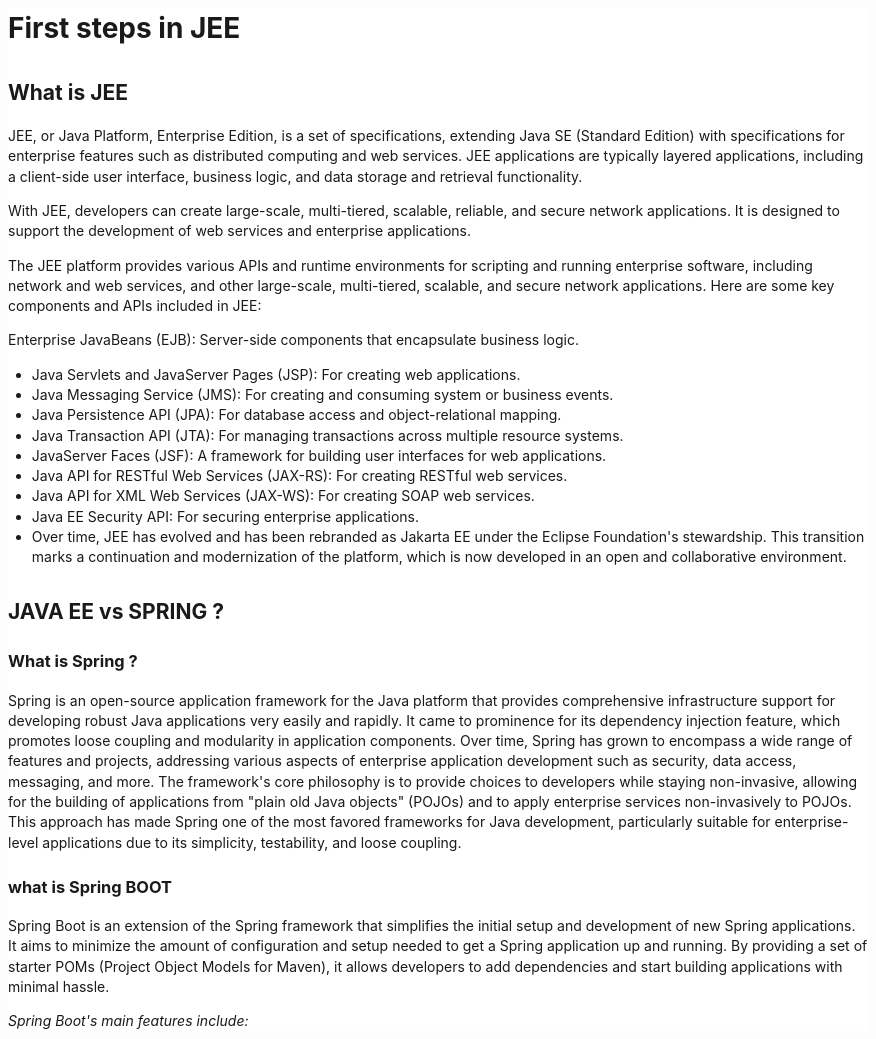 # First steps in JEE
## What is JEE

JEE, or Java Platform, Enterprise Edition, is a set of specifications, extending Java SE (Standard Edition) with specifications for enterprise features such as distributed computing and web services. JEE applications are typically layered applications, including a client-side user interface, business logic, and data storage and retrieval functionality.

With JEE, developers can create large-scale, multi-tiered, scalable, reliable, and secure network applications. It is designed to support the development of web services and enterprise applications.

The JEE platform provides various APIs and runtime environments for scripting and running enterprise software, including network and web services, and other large-scale, multi-tiered, scalable, and secure network applications. Here are some key components and APIs included in JEE:

Enterprise JavaBeans (EJB): Server-side components that encapsulate business logic.
* Java Servlets and JavaServer Pages (JSP): For creating web applications.
* Java Messaging Service (JMS): For creating and consuming system or business events.
* Java Persistence API (JPA): For database access and object-relational mapping.
* Java Transaction API (JTA): For managing transactions across multiple resource systems.
* JavaServer Faces (JSF): A framework for building user interfaces for web applications.
* Java API for RESTful Web Services (JAX-RS): For creating RESTful web services.
* Java API for XML Web Services (JAX-WS): For creating SOAP web services.
* Java EE Security API: For securing enterprise applications.
* Over time, JEE has evolved and has been rebranded as Jakarta EE under the Eclipse Foundation's stewardship. This transition marks a continuation and modernization of the platform, which is now developed in an open and collaborative environment.

## JAVA EE vs SPRING  ? 
### What is Spring ? 
Spring is an open-source application framework for the Java platform that provides comprehensive infrastructure support for developing robust Java applications very easily and rapidly. It came to prominence for its dependency injection feature, which promotes loose coupling and modularity in application components. Over time, Spring has grown to encompass a wide range of features and projects, addressing various aspects of enterprise application development such as security, data access, messaging, and more. The framework's core philosophy is to provide choices to developers while staying non-invasive, allowing for the building of applications from "plain old Java objects" (POJOs) and to apply enterprise services non-invasively to POJOs. This approach has made Spring one of the most favored frameworks for Java development, particularly suitable for enterprise-level applications due to its simplicity, testability, and loose coupling.
### what is Spring BOOT 
Spring Boot is an extension of the Spring framework that simplifies the initial setup and development of new Spring applications. It aims to minimize the amount of configuration and setup needed to get a Spring application up and running. By providing a set of starter POMs (Project Object Models for Maven), it allows developers to add dependencies and start building applications with minimal hassle.

*Spring Boot's main features include:*
